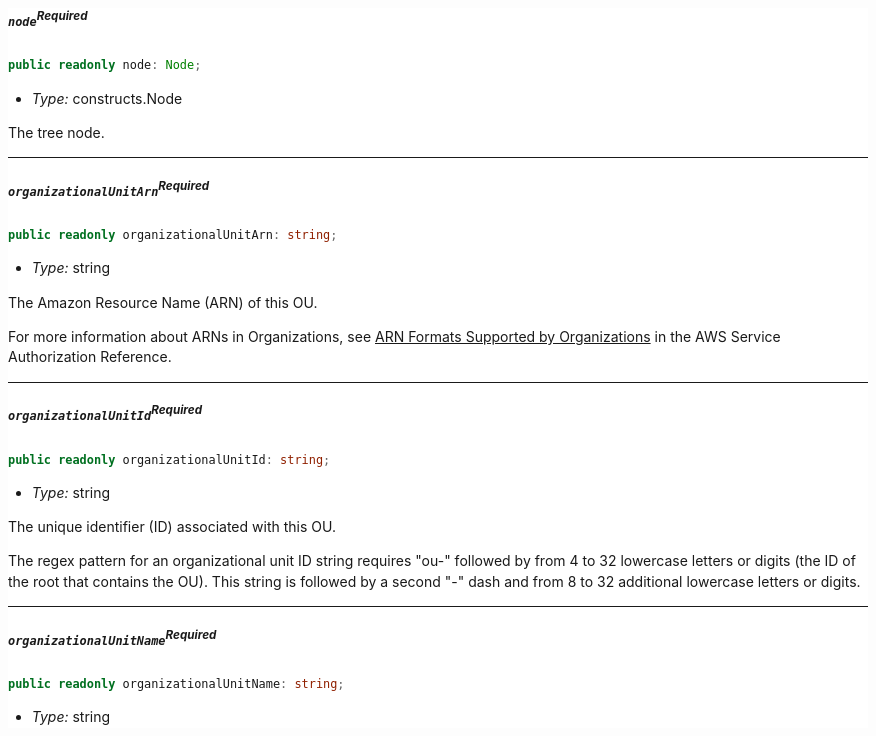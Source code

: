 
##### `node`<sup>Required</sup> <a name="node" id="@rocketleap/cdk-organizations.OrganizationalUnit.property.node"></a>

```typescript
public readonly node: Node;
```

- *Type:* constructs.Node

The tree node.

---

##### `organizationalUnitArn`<sup>Required</sup> <a name="organizationalUnitArn" id="@rocketleap/cdk-organizations.OrganizationalUnit.property.organizationalUnitArn"></a>

```typescript
public readonly organizationalUnitArn: string;
```

- *Type:* string

The Amazon Resource Name (ARN) of this OU.

For more information about ARNs in Organizations, see [ARN Formats Supported by Organizations](https://docs.aws.amazon.com/service-authorization/latest/reference/list_awsorganizations.html#awsorganizations-resources-for-iam-policies) in the AWS Service Authorization Reference.

---

##### `organizationalUnitId`<sup>Required</sup> <a name="organizationalUnitId" id="@rocketleap/cdk-organizations.OrganizationalUnit.property.organizationalUnitId"></a>

```typescript
public readonly organizationalUnitId: string;
```

- *Type:* string

The unique identifier (ID) associated with this OU.

The regex pattern for an organizational unit ID string requires "ou-" followed by from 4 to 32 lowercase letters or digits (the ID of the root that contains the OU). This string is followed by a second "-" dash and from 8 to 32 additional lowercase letters or digits.

---

##### `organizationalUnitName`<sup>Required</sup> <a name="organizationalUnitName" id="@rocketleap/cdk-organizations.OrganizationalUnit.property.organizationalUnitName"></a>

```typescript
public readonly organizationalUnitName: string;
```

- *Type:* string
